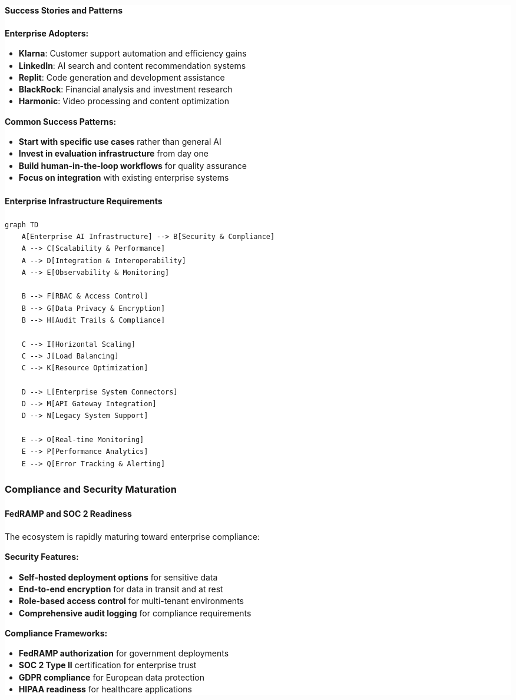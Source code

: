#### Success Stories and Patterns

**Enterprise Adopters:**
- **Klarna**: Customer support automation and efficiency gains
- **LinkedIn**: AI search and content recommendation systems
- **Replit**: Code generation and development assistance
- **BlackRock**: Financial analysis and investment research
- **Harmonic**: Video processing and content optimization

**Common Success Patterns:**
- **Start with specific use cases** rather than general AI
- **Invest in evaluation infrastructure** from day one
- **Build human-in-the-loop workflows** for quality assurance
- **Focus on integration** with existing enterprise systems

#### Enterprise Infrastructure Requirements

```mermaid
graph TD
    A[Enterprise AI Infrastructure] --> B[Security & Compliance]
    A --> C[Scalability & Performance]
    A --> D[Integration & Interoperability]
    A --> E[Observability & Monitoring]
    
    B --> F[RBAC & Access Control]
    B --> G[Data Privacy & Encryption]
    B --> H[Audit Trails & Compliance]
    
    C --> I[Horizontal Scaling]
    C --> J[Load Balancing]
    C --> K[Resource Optimization]
    
    D --> L[Enterprise System Connectors]
    D --> M[API Gateway Integration]
    D --> N[Legacy System Support]
    
    E --> O[Real-time Monitoring]
    E --> P[Performance Analytics]
    E --> Q[Error Tracking & Alerting]
```

### Compliance and Security Maturation

#### FedRAMP and SOC 2 Readiness

The ecosystem is rapidly maturing toward enterprise compliance:

**Security Features:**
- **Self-hosted deployment options** for sensitive data
- **End-to-end encryption** for data in transit and at rest
- **Role-based access control** for multi-tenant environments
- **Comprehensive audit logging** for compliance requirements

**Compliance Frameworks:**
- **FedRAMP authorization** for government deployments
- **SOC 2 Type II** certification for enterprise trust
- **GDPR compliance** for European data protection
- **HIPAA readiness** for healthcare applications
